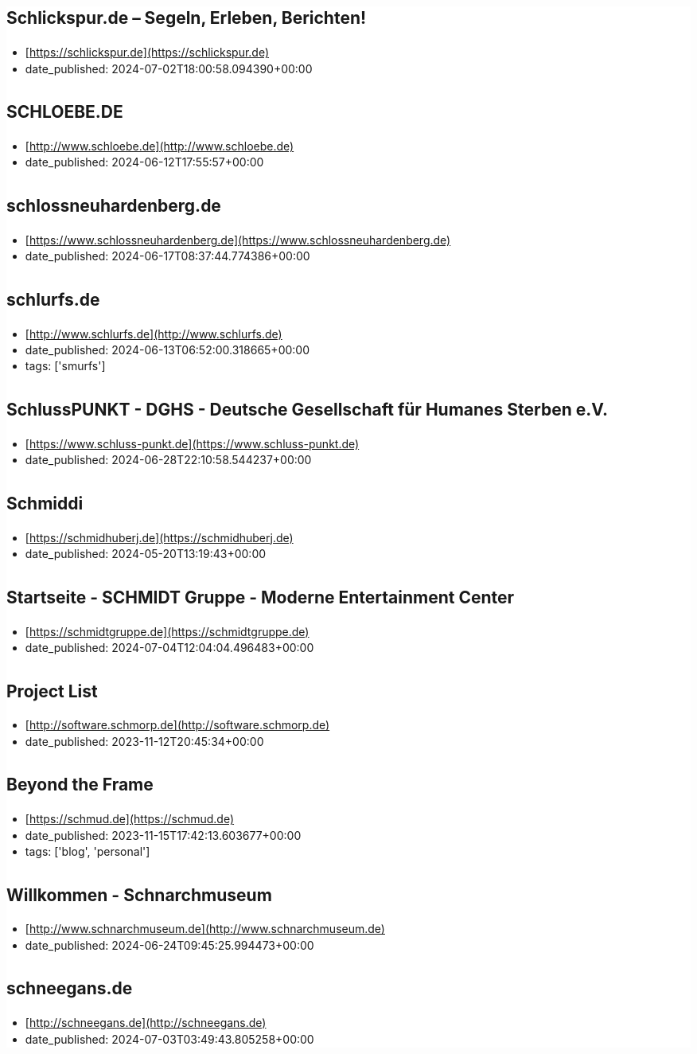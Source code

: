  ## Schlickspur.de – Segeln, Erleben, Berichten!
 - [https://schlickspur.de](https://schlickspur.de)
 - date_published: 2024-07-02T18:00:58.094390+00:00

 ## SCHLOEBE.DE
 - [http://www.schloebe.de](http://www.schloebe.de)
 - date_published: 2024-06-12T17:55:57+00:00

 ## schlossneuhardenberg.de
 - [https://www.schlossneuhardenberg.de](https://www.schlossneuhardenberg.de)
 - date_published: 2024-06-17T08:37:44.774386+00:00

 ## schlurfs.de
 - [http://www.schlurfs.de](http://www.schlurfs.de)
 - date_published: 2024-06-13T06:52:00.318665+00:00
 - tags: ['smurfs']

 ## SchlussPUNKT - DGHS - Deutsche Gesellschaft für Humanes Sterben e.V.
 - [https://www.schluss-punkt.de](https://www.schluss-punkt.de)
 - date_published: 2024-06-28T22:10:58.544237+00:00

 ## Schmiddi
 - [https://schmidhuberj.de](https://schmidhuberj.de)
 - date_published: 2024-05-20T13:19:43+00:00

 ## Startseite - SCHMIDT Gruppe - Moderne Entertainment Center
 - [https://schmidtgruppe.de](https://schmidtgruppe.de)
 - date_published: 2024-07-04T12:04:04.496483+00:00

 ## Project List
 - [http://software.schmorp.de](http://software.schmorp.de)
 - date_published: 2023-11-12T20:45:34+00:00

 ## Beyond the Frame
 - [https://schmud.de](https://schmud.de)
 - date_published: 2023-11-15T17:42:13.603677+00:00
 - tags: ['blog', 'personal']

 ## Willkommen - Schnarchmuseum
 - [http://www.schnarchmuseum.de](http://www.schnarchmuseum.de)
 - date_published: 2024-06-24T09:45:25.994473+00:00

 ## schneegans.de
 - [http://schneegans.de](http://schneegans.de)
 - date_published: 2024-07-03T03:49:43.805258+00:00
